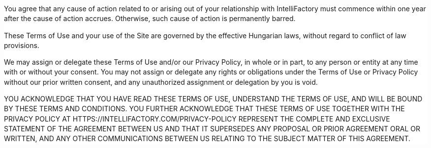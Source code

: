 You agree that any cause of action related to or arising out of your relationship with IntelliFactory must commence within one year after the cause of action accrues. Otherwise, such cause of action is permanently barred.

These Terms of Use and your use of the Site are governed by the effective Hungarian laws, without regard to conflict of law provisions.

We may assign or delegate these Terms of Use and/or our Privacy Policy, in whole or in part, to any person or entity at any time with or without your consent. You may not assign or delegate any rights or obligations under the Terms of Use or Privacy Policy without our prior written consent, and any unauthorized assignment or delegation by you is void.

YOU ACKNOWLEDGE THAT YOU HAVE READ THESE TERMS OF USE, UNDERSTAND THE TERMS OF USE, AND WILL BE BOUND BY THESE TERMS AND CONDITIONS. YOU FURTHER ACKNOWLEDGE THAT THESE TERMS OF USE TOGETHER WITH THE PRIVACY POLICY AT HTTPS://INTELLIFACTORY.COM/PRIVACY-POLICY REPRESENT THE COMPLETE AND EXCLUSIVE STATEMENT OF THE AGREEMENT BETWEEN US AND THAT IT SUPERSEDES ANY PROPOSAL OR PRIOR AGREEMENT ORAL OR WRITTEN, AND ANY OTHER COMMUNICATIONS BETWEEN US RELATING TO THE SUBJECT MATTER OF THIS AGREEMENT.